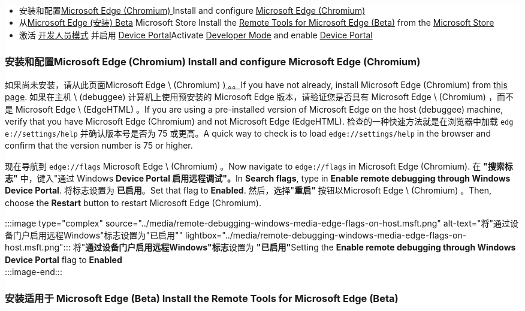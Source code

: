 *   <span data-ttu-id="c0b8e-114">安装和配置[Microsoft Edge (Chromium) ][MicrosoftEdgeMain]</span><span class="sxs-lookup"><span data-stu-id="c0b8e-114">Install and configure [Microsoft Edge (Chromium)][MicrosoftEdgeMain]</span></span>  
*   <span data-ttu-id="c0b8e-115">从[Microsoft Edge (安装) Beta][MicrosoftStoreApps9p6cmfv44zlt] Microsoft Store [][MicrosoftStoreAppsWindows]</span><span class="sxs-lookup"><span data-stu-id="c0b8e-115">Install the [Remote Tools for Microsoft Edge (Beta)][MicrosoftStoreApps9p6cmfv44zlt] from the [Microsoft Store][MicrosoftStoreAppsWindows]</span></span>  
*   <span data-ttu-id="c0b8e-116">激活 [开发人员模式][WindowsAppsGetStartedEnableYourDeviceForDevelopment] 并启用 [Device Portal][WindowsUwpDebugTestPerfDevicePortal]</span><span class="sxs-lookup"><span data-stu-id="c0b8e-116">Activate [Developer Mode][WindowsAppsGetStartedEnableYourDeviceForDevelopment] and enable [Device Portal][WindowsUwpDebugTestPerfDevicePortal]</span></span>  
    
### <a name="install-and-configure-microsoft-edge-chromium"></a><span data-ttu-id="c0b8e-117">安装和配置Microsoft Edge (Chromium) </span><span class="sxs-lookup"><span data-stu-id="c0b8e-117">Install and configure Microsoft Edge (Chromium)</span></span>  

<span data-ttu-id="c0b8e-118">如果尚未安装，请从此页面Microsoft Edge \ (Chromium\) [\) 。。][MicrosoftEdgeMain]</span><span class="sxs-lookup"><span data-stu-id="c0b8e-118">If you have not already, install Microsoft Edge \(Chromium\) from [this page][MicrosoftEdgeMain].</span></span>  <span data-ttu-id="c0b8e-119">如果在主机 \ (debuggee\) 计算机上使用预安装的 Microsoft Edge 版本，请验证您是否具有 Microsoft Edge \ (Chromium\) ，而不是 Microsoft Edge \ (EdgeHTML\) 。</span><span class="sxs-lookup"><span data-stu-id="c0b8e-119">If you are using a pre-installed version of Microsoft Edge on the host \(debuggee\) machine, verify that you have Microsoft Edge \(Chromium\) and not Microsoft Edge \(EdgeHTML\).</span></span>  <span data-ttu-id="c0b8e-120">检查的一种快速方法就是在浏览器中加载 `edge://settings/help` 并确认版本号是否为 75 或更高。</span><span class="sxs-lookup"><span data-stu-id="c0b8e-120">A quick way to check is to load `edge://settings/help` in the browser and confirm that the version number is 75 or higher.</span></span>  

<span data-ttu-id="c0b8e-121">现在导航到 `edge://flags` Microsoft Edge \ (Chromium\) 。</span><span class="sxs-lookup"><span data-stu-id="c0b8e-121">Now navigate to `edge://flags` in Microsoft Edge \(Chromium\).</span></span>  <span data-ttu-id="c0b8e-122">在 **"搜索标志"** 中，键入"通过 Windows **Device Portal 启用远程调试"。**</span><span class="sxs-lookup"><span data-stu-id="c0b8e-122">In **Search flags**, type in **Enable remote debugging through Windows Device Portal**.</span></span>  <span data-ttu-id="c0b8e-123">将标志设置为 **已启用**。</span><span class="sxs-lookup"><span data-stu-id="c0b8e-123">Set that flag to **Enabled**.</span></span>  <span data-ttu-id="c0b8e-124">然后，选择"**重启"** 按钮以Microsoft Edge \ (Chromium\) 。</span><span class="sxs-lookup"><span data-stu-id="c0b8e-124">Then, choose the **Restart** button to restart Microsoft Edge \(Chromium\).</span></span>  

:::image type="complex" source="../media/remote-debugging-windows-media-edge-flags-on-host.msft.png" alt-text="将"通过设备门户启用远程Windows"标志设置为"已启用"" lightbox="../media/remote-debugging-windows-media-edge-flags-on-host.msft.png":::
   <span data-ttu-id="c0b8e-126">将"**通过设备门户启用远程Windows"标志**设置为 **"已启用"**</span><span class="sxs-lookup"><span data-stu-id="c0b8e-126">Setting the **Enable remote debugging through Windows Device Portal** flag to **Enabled**</span></span>  
:::image-end:::  

### <a name="install-the-remote-tools-for-microsoft-edge-beta"></a><span data-ttu-id="c0b8e-127">安装适用于 Microsoft Edge (Beta) </span><span class="sxs-lookup"><span data-stu-id="c0b8e-127">Install the Remote Tools for Microsoft Edge (Beta)</span></span>  


[DevtoolsIndex]: ../index.md "Microsoft Edge (Chromium) 开发人员工具概述|Microsoft Docs"  
[DevtoolsProgressiveWebApps]: ../progressive-web-apps/index.md "调试渐进式 Web 应用 | Microsoft Docs"  
[DotnetFrameworkWcfFeatureDetailsHowToViewCertificatesWithMmcSnapInViewCertificatesWithCertificateManagerTool]: /dotnet/framework/wcf/feature-details/how-to-view-certificates-with-the-mmc-snap-in#view-certificates-with-the-certificate-manager-tool "使用证书管理器工具查看证书 - 如何：使用 MMC 管理单元查看|Microsoft Docs"  
[WindowsAppsGetStartedEnableYourDeviceForDevelopment]: /windows/apps/get-started/enable-your-device-for-development "启用设备进行开发|Microsoft Docs"  
[WindowsUwpDebugTestPerfDevicePortal]: /windows/uwp/debug-test-perf/device-portal "WindowsDevice Portal 概述|Microsoft Docs"  
[WindowsUwpDebugTestPerfDevicePortalSetup]: /windows/uwp/debug-test-perf/device-portal#setup "设置 - Windows Device Portal 概述|Microsoft Docs"  
[WindowsUwpDebugTestPerfDevicePortalDesktopRegistryBasedConfigurationForDevicePortal]: /windows/uwp/debug-test-perf/device-portal-desktop#registry-based-configuration-for-device-portal "Device Portal 的基于注册表的配置 - 适用于桌面Windows Device Portal |Microsoft Docs"  
[MicrosoftEdgeMain]: https://www.microsoft.com/edge "下载新版 Microsoft Edge 浏览器"  
[MicrosoftStoreAppsWindows]: https://www.microsoft.com/store/apps/windows "Windows应用|Microsoft Store"  
[MicrosoftStoreApps9p6cmfv44zlt]: https://www.microsoft.com/store/apps/9P6CMFV44ZLT "Beta 版Microsoft Edge (远程) |Microsoft Store"  